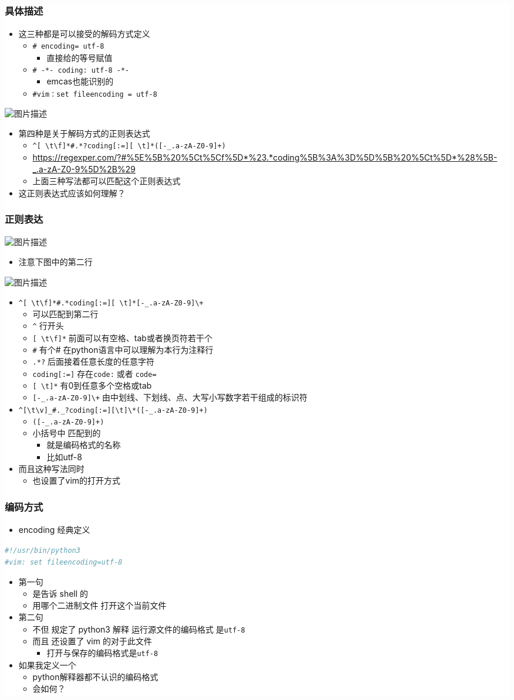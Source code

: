 ### 具体描述

- 这三种都是可以接受的解码方式定义
	- `# encoding= utf-8`
		- 直接给的等号赋值
	- `# -*- coding: utf-8 -*-`
		- emcas也能识别的
	- `#vim：set fileencoding = utf-8`

![图片描述](https://doc.shiyanlou.com/courses/uid1190679-20210816-1629090337959)

- 第四种是关于解码方式的正则表达式
	- `^[ \t\f]*#.*?coding[:=][ \t]*([-_.a-zA-Z0-9]+)`
	- https://regexper.com/?#%5E%5B%20%5Ct%5Cf%5D*%23.*coding%5B%3A%3D%5D%5B%20%5Ct%5D*%28%5B-_.a-zA-Z0-9%5D%2B%29
	- 上面三种写法都可以匹配这个正则表达式
- 这正则表达式应该如何理解？

### 正则表达

![图片描述](https://doc.shiyanlou.com/courses/uid1190679-20220214-1644838980151)

- 注意下图中的第二行

![图片描述](https://doc.shiyanlou.com/courses/uid1190679-20220215-1644931966041)

- `^[ \t\f]*#.*coding[:=][ \t]*[-_.a-zA-Z0-9]\+`
	- 可以匹配到第二行
	- `^` 行开头
	- `[ \t\f]*` 前面可以有空格、tab或者换页符若干个
	- `#` 有个# 在python语言中可以理解为本行为注释行
	- `.*?` 后面接着任意长度的任意字符
	- `coding[:=]` 存在`code:` 或者 `code=`
	- `[ \t]*` 有0到任意多个空格或tab
	- `[-_.a-zA-Z0-9]\+` 由中划线、下划线、点、大写小写数字若干组成的标识符
- `^[\t\v]_#._?coding[:=][\t]\*([-_.a-zA-Z0-9]+)`
	- `([-_.a-zA-Z0-9]+)` 
	- 小括号中 匹配到的
		- 就是编码格式的名称
		- 比如utf-8
- 而且这种写法同时
	- 也设置了vim的打开方式

### 编码方式 

- encoding 经典定义

```python
#!/usr/bin/python3
#vim: set fileencoding=utf-8
```

- 第一句
  - 是告诉 shell 的
  - 用哪个二进制文件 打开这个当前文件
- 第二句
  - 不但 规定了 python3 解释 运行源文件的编码格式 是`utf-8`
  - 而且 还设置了 vim 的对于此文件
	- 打开与保存的编码格式是`utf-8`
- 如果我定义一个
	- python解释器都不认识的编码格式
	- 会如何？
